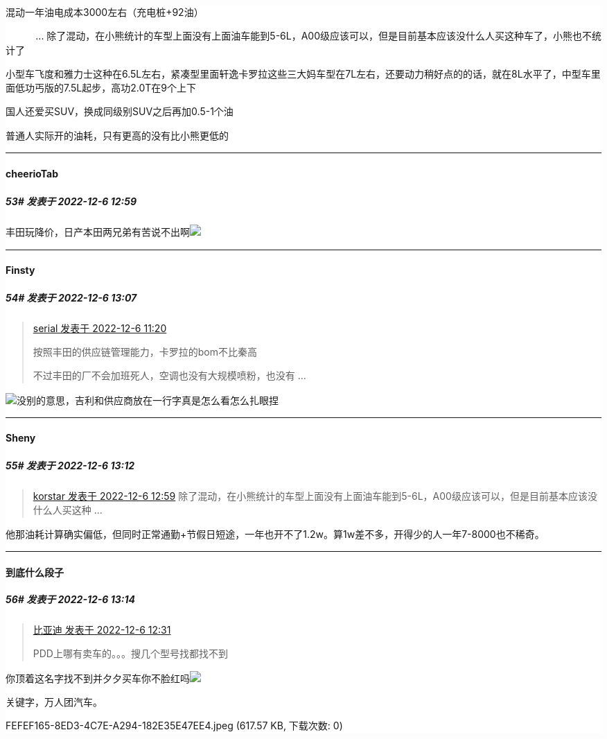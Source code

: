 混动一年油电成本3000左右（充电桩+92油）

           ...</blockquote>
除了混动，在小熊统计的车型上面没有上面油车能到5-6L，A00级应该可以，但是目前基本应该没什么人买这种车了，小熊也不统计了

小型车飞度和雅力士这种在6.5L左右，紧凑型里面轩逸卡罗拉这些三大妈车型在7L左右，还要动力稍好点的的话，就在8L水平了，中型车里面低功丐版的7.5L起步，高功2.0T在9个上下

国人还爱买SUV，换成同级别SUV之后再加0.5-1个油

普通人实际开的油耗，只有更高的没有比小熊更低的

*****

####  cheerioTab  
##### 53#       发表于 2022-12-6 12:59

丰田玩降价，日产本田两兄弟有苦说不出啊<img src="https://static.saraba1st.com/image/smiley/face2017/067.png" referrerpolicy="no-referrer">

*****

####  Finsty  
##### 54#       发表于 2022-12-6 13:07

<blockquote><a href="httphttps://bbs.saraba1st.com/2b/forum.php?mod=redirect&amp;goto=findpost&amp;pid=58794183&amp;ptid=2108515" target="_blank">serial 发表于 2022-12-6 11:20</a>

按照丰田的供应链管理能力，卡罗拉的bom不比秦高

不过丰田的厂不会加班死人，空调也没有大规模喷粉，也没有 ...</blockquote>
<img src="https://static.saraba1st.com/image/smiley/face2017/067.png" referrerpolicy="no-referrer">没别的意思，吉利和供应商放在一行字真是怎么看怎么扎眼捏

*****

####  Sheny  
##### 55#       发表于 2022-12-6 13:12

<blockquote><a href="httphttps://bbs.saraba1st.com/2b/forum.php?mod=redirect&amp;goto=findpost&amp;pid=58796076&amp;ptid=2108515" target="_blank">korstar 发表于 2022-12-6 12:59</a>
除了混动，在小熊统计的车型上面没有上面油车能到5-6L，A00级应该可以，但是目前基本应该没什么人买这种 ...</blockquote>
他那油耗计算确实偏低，但同时正常通勤+节假日短途，一年也开不了1.2w。算1w差不多，开得少的人一年7-8000也不稀奇。

*****

####  到底什么段子  
##### 56#       发表于 2022-12-6 13:14

<blockquote><a href="httphttps://bbs.saraba1st.com/2b/forum.php?mod=redirect&amp;goto=findpost&amp;pid=58795614&amp;ptid=2108515" target="_blank">比亚迪 发表于 2022-12-6 12:31</a>

PDD上哪有卖车的。。。搜几个型号找都找不到</blockquote>

你顶着这名字找不到并夕夕买车你不脸红吗<img src="https://static.saraba1st.com/image/smiley/face2017/067.png" referrerpolicy="no-referrer">

关键字，万人团汽车。

FEFEF165-8ED3-4C7E-A294-182E35E47EE4.jpeg
(617.57 KB, 下载次数: 0)
